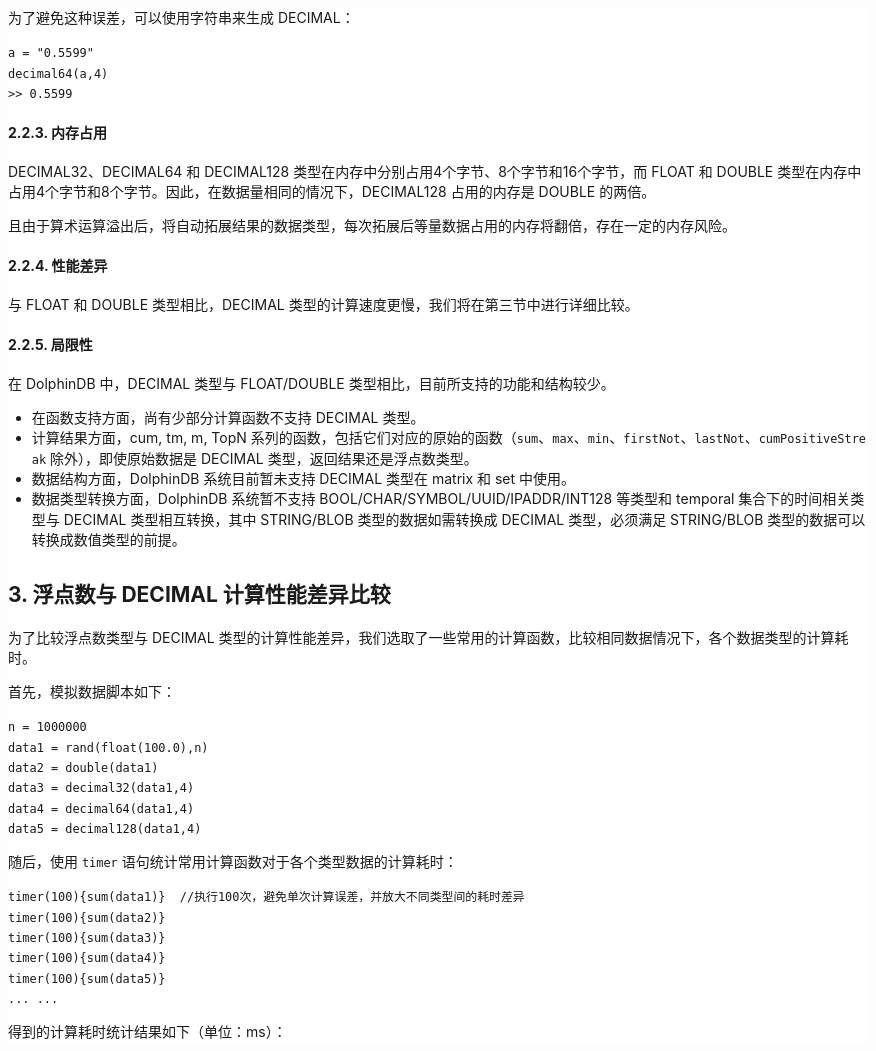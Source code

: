 为了避免这种误差，可以使用字符串来生成 DECIMAL：

```
a = "0.5599"
decimal64(a,4)
>> 0.5599
```

#### 2.2.3. 内存占用

DECIMAL32、DECIMAL64 和 DECIMAL128 类型在内存中分别占用4个字节、8个字节和16个字节，而 FLOAT 和 DOUBLE 类型在内存中占用4个字节和8个字节。因此，在数据量相同的情况下，DECIMAL128 占用的内存是 DOUBLE 的两倍。

且由于算术运算溢出后，将自动拓展结果的数据类型，每次拓展后等量数据占用的内存将翻倍，存在一定的内存风险。

#### 2.2.4. 性能差异

与 FLOAT 和 DOUBLE 类型相比，DECIMAL 类型的计算速度更慢，我们将在第三节中进行详细比较。

#### 2.2.5. 局限性

在 DolphinDB 中，DECIMAL 类型与 FLOAT/DOUBLE 类型相比，目前所支持的功能和结构较少。

* 在函数支持方面，尚有少部分计算函数不支持 DECIMAL 类型。
* 计算结果方面，cum, tm, m, TopN 系列的函数，包括它们对应的原始的函数（`sum`、`max`、`min`、`firstNot`、`lastNot`、`cumPositiveStreak` 除外），即使原始数据是 DECIMAL 类型，返回结果还是浮点数类型。
* 数据结构方面，DolphinDB 系统目前暂未支持 DECIMAL 类型在 matrix 和 set 中使用。
* 数据类型转换方面，DolphinDB 系统暂不支持 BOOL/CHAR/SYMBOL/UUID/IPADDR/INT128 等类型和 temporal 集合下的时间相关类型与 DECIMAL 类型相互转换，其中 STRING/BLOB 类型的数据如需转换成 DECIMAL 类型，必须满足 STRING/BLOB 类型的数据可以转换成数值类型的前提。

## 3. 浮点数与 DECIMAL 计算性能差异比较

为了比较浮点数类型与 DECIMAL 类型的计算性能差异，我们选取了一些常用的计算函数，比较相同数据情况下，各个数据类型的计算耗时。

首先，模拟数据脚本如下：

```
n = 1000000
data1 = rand(float(100.0),n)
data2 = double(data1)
data3 = decimal32(data1,4)
data4 = decimal64(data1,4)
data5 = decimal128(data1,4)
```

随后，使用 `timer` 语句统计常用计算函数对于各个类型数据的计算耗时：

```
timer(100){sum(data1)}  //执行100次，避免单次计算误差，并放大不同类型间的耗时差异
timer(100){sum(data2)}
timer(100){sum(data3)}
timer(100){sum(data4)}
timer(100){sum(data5)}
... ...
```

得到的计算耗时统计结果如下（单位：ms）：
